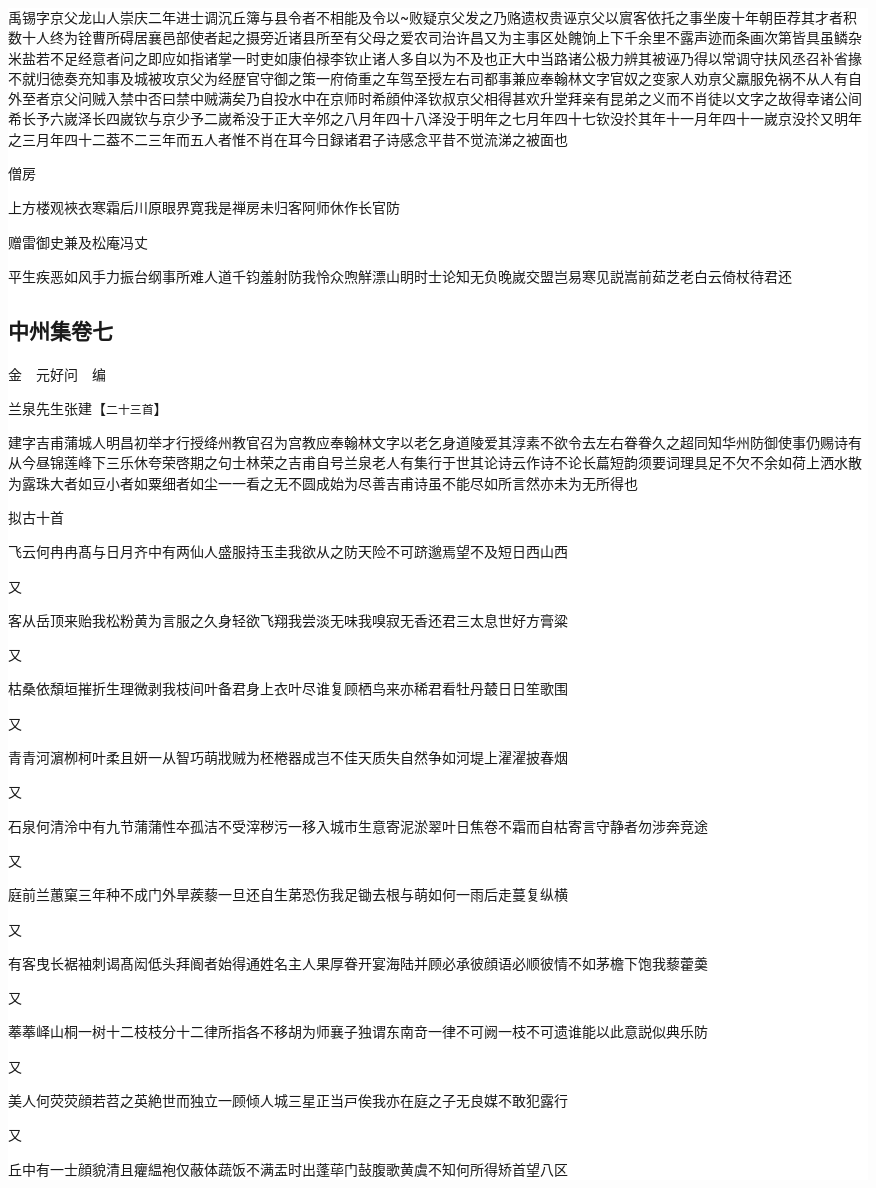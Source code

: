 禹锡字京父龙山人崇庆二年进士调沉丘簿与县令者不相能及令以败疑京父发之乃赂遗权贵诬京父以賔客依托之事坐废十年朝臣荐其才者积数十人终为铨曹所碍居襄邑部使者起之摄旁近诸县所至有父母之爱农司治许昌又为主事区处餽饷上下千余里不露声迹而条画次第皆具虽鳞杂米盐若不足经意者问之即应如指诸掌一时吏如康伯禄李钦止诸人多自以为不及也正大中当路诸公极力辨其被诬乃得以常调守扶风丞召补省掾不就归徳奏充知事及城被攻京父为经歴官守御之策一府倚重之车驾至授左右司都事兼应奉翰林文字官奴之变家人劝亰父羸服免祸不从人有自外至者京父问贼入禁中否曰禁中贼满矣乃自投水中在京师时希顔仲泽钦叔京父相得甚欢升堂拜亲有昆弟之义而不肖徒以文字之故得幸诸公间希长予六嵗泽长四嵗钦与京少予二嵗希没于正大辛邜之八月年四十八泽没于明年之七月年四十七钦没扵其年十一月年四十一嵗京没扵又明年之三月年四十二葢不二三年而五人者惟不肖在耳今日録诸君子诗感念平昔不觉流涕之被面也  

僧房  

上方楼观裌衣寒霜后川原眼界寛我是禅房未归客阿师休作长官防  

赠雷御史兼及松庵冯丈  

平生疾恶如风手力振台纲事所难人道千钧羞射防我怜众喣觧漂山眀时士论知无负晚嵗交盟岂易寒见説嵩前茹芝老白云倚杖待君还  

## 中州集卷七  

金　元好问　编  

兰泉先生张建【`二十三首`】  

建字吉甫蒲城人明昌初举才行授绛州教官召为宫教应奉翰林文字以老乞身道陵爱其淳素不欲令去左右眷眷久之超同知华州防御使事仍赐诗有从今昼锦莲峰下三乐休夸荣啓期之句士林荣之吉甫自号兰泉老人有集行于世其论诗云作诗不论长萹短韵须要词理具足不欠不余如荷上洒水散为露珠大者如豆小者如粟细者如尘一一看之无不圆成始为尽善吉甫诗虽不能尽如所言然亦未为无所得也  

拟古十首  

飞云何冉冉髙与日月齐中有两仙人盛服持玉圭我欲从之防天险不可跻邈焉望不及短日西山西  

又  

客从岳顶来贻我松粉黄为言服之久身轻欲飞翔我尝淡无味我嗅寂无香还君三太息世好方膏粱  

又  

枯桑依頽垣摧折生理微剥我枝间叶备君身上衣叶尽谁复顾栖鸟来亦稀君看牡丹樷日日笙歌围  

又  

青青河濵栁柯叶柔且妍一从智巧萌戕贼为柸棬器成岂不佳天质失自然争如河堤上濯濯披春烟  

又  

石泉何清泠中有九节蒲蒲性夲孤洁不受滓秽污一移入城市生意寄泥淤翠叶日焦卷不霜而自枯寄言守静者勿涉奔竞途  

又  

庭前兰蕙窠三年种不成门外旱蒺藜一旦还自生苐恐伤我足锄去根与萌如何一雨后走蔓复纵横  

又  

有客曳长裾袖刺谒髙闳低头拜阍者始得通姓名主人果厚眷开宴海陆并顾必承彼顔语必顺彼情不如茅檐下饱我藜藿羮  

又  

菶菶峄山桐一树十二枝枝分十二律所指各不移胡为师襄子独谓东南竒一律不可阙一枝不可遗谁能以此意説似典乐防  

又  

美人何荧荧顔若苕之英絶世而独立一顾倾人城三星正当戸俟我亦在庭之子无良媒不敢犯露行  

又  

丘中有一士顔貌清且癯緼袍仅蔽体蔬饭不满盂时出蓬荜门鼔腹歌黄虞不知何所得矫首望八区  
